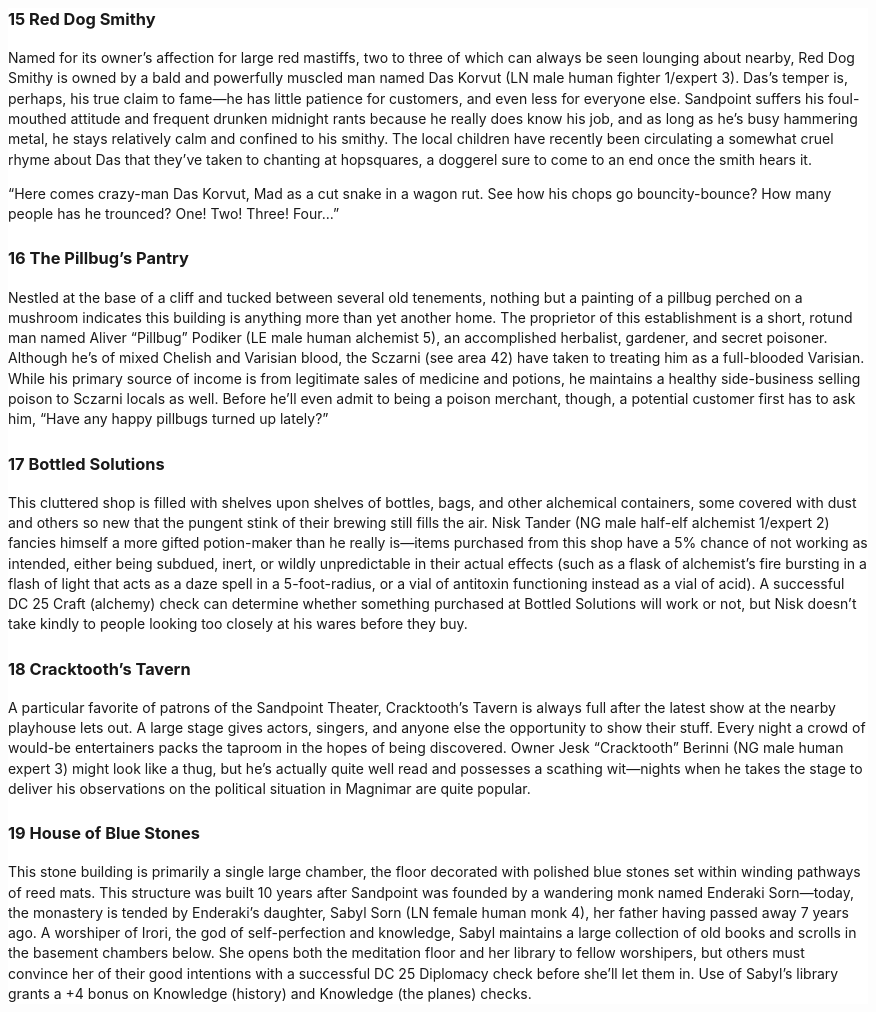 ### **15 Red Dog Smithy**
Named for its owner’s affection for large red mastiffs, two to three of which can always be seen lounging about nearby, Red Dog Smithy is owned by a bald and powerfully muscled man named Das Korvut (LN male human fighter 1/expert 3). Das’s temper is, perhaps, his true claim to fame—he has little patience for customers, and even less for everyone else. Sandpoint suffers his foul-mouthed attitude and frequent drunken midnight rants because he really does know his job, and as long as he’s busy hammering metal, he stays relatively calm and confined to his smithy. The local children have recently been circulating a somewhat cruel rhyme about Das that they’ve taken to chanting at hopsquares, a doggerel sure to come to an end once the smith hears it.

“Here comes crazy-man Das Korvut,
Mad as a cut snake in a wagon rut.
See how his chops go bouncity-bounce?
How many people has he trounced?
One! Two! Three! Four...”

### **16 The Pillbug’s Pantry**
Nestled at the base of a cliff and tucked between several old tenements, nothing but a painting of a pillbug perched on a mushroom indicates this building is anything more than yet another home. The proprietor of this establishment is a short, rotund man named Aliver “Pillbug” Podiker (LE male human alchemist 5), an accomplished herbalist, gardener, and secret poisoner. Although he’s of mixed Chelish and Varisian blood, the Sczarni (see area 42) have taken to treating him as a full-blooded Varisian. While his primary source of income is from legitimate sales of medicine and potions, he maintains a healthy side-business selling poison to Sczarni locals as well. Before he’ll even admit to being a poison merchant, though, a potential customer first has to ask him, “Have any happy pillbugs turned up lately?”

### **17 Bottled Solutions**
This cluttered shop is filled with shelves upon shelves of bottles, bags, and other alchemical containers, some covered with dust and others so new that the pungent stink of their brewing still fills the air. Nisk Tander (NG male half-elf alchemist 1/expert 2) fancies himself a more gifted potion-maker than he really is—items purchased from this shop have a 5% chance of not working as intended, either being subdued, inert, or wildly unpredictable in their actual effects (such as a flask of alchemist’s fire bursting in a flash of light that acts as a daze spell in a 5-foot-radius, or a vial of antitoxin functioning instead as a vial of acid). A successful DC 25 Craft (alchemy) check can determine whether something purchased at Bottled Solutions will work or not, but Nisk doesn’t take kindly to people looking too closely at his wares before they buy.

### **18 Cracktooth’s Tavern**
A particular favorite of patrons of the Sandpoint Theater, Cracktooth’s Tavern is always full after the latest show at the nearby playhouse lets out. A large stage gives actors, singers, and anyone else the opportunity to show their stuff. Every night a crowd of would-be entertainers packs the taproom in the hopes of being discovered. Owner Jesk “Cracktooth” Berinni (NG male human expert 3) might look like a thug, but he’s actually quite well read and possesses a scathing wit—nights when he takes the stage to deliver his observations on the political situation in Magnimar are quite popular.

### **19 House of Blue Stones**
This stone building is primarily a single large chamber, the floor decorated with polished blue stones set within winding pathways of reed mats. This structure was built 10 years after Sandpoint was founded by a wandering monk named Enderaki Sorn—today, the monastery is tended by Enderaki’s daughter, Sabyl Sorn (LN female human monk 4), her father having passed away 7 years ago. A worshiper of Irori, the god of self-perfection and knowledge, Sabyl maintains a large collection of old books and scrolls in the basement chambers below. She opens both the meditation floor and her library to fellow worshipers, but others must convince her of their good intentions with a successful DC 25 Diplomacy check before she’ll let them in. Use of Sabyl’s library grants a +4 bonus on Knowledge (history) and Knowledge (the planes) checks.
